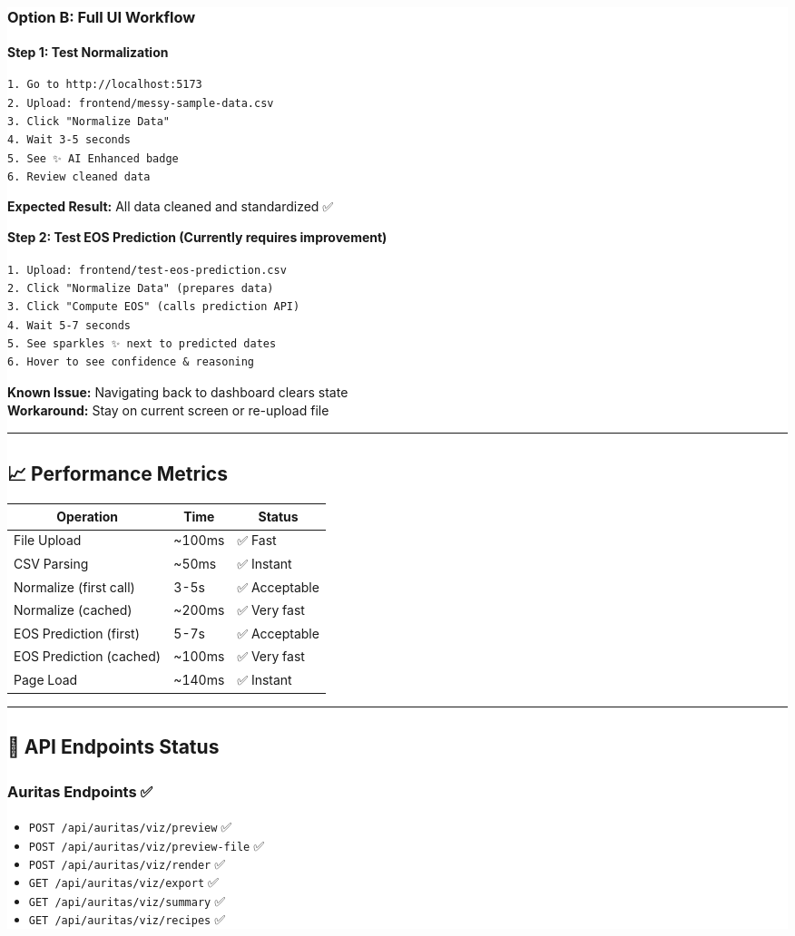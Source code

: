 ### Option B: Full UI Workflow

**Step 1: Test Normalization**
```
1. Go to http://localhost:5173
2. Upload: frontend/messy-sample-data.csv
3. Click "Normalize Data"
4. Wait 3-5 seconds
5. See ✨ AI Enhanced badge
6. Review cleaned data
```

**Expected Result:** All data cleaned and standardized ✅

**Step 2: Test EOS Prediction (Currently requires improvement)**
```
1. Upload: frontend/test-eos-prediction.csv
2. Click "Normalize Data" (prepares data)
3. Click "Compute EOS" (calls prediction API)
4. Wait 5-7 seconds
5. See sparkles ✨ next to predicted dates
6. Hover to see confidence & reasoning
```

**Known Issue:** Navigating back to dashboard clears state  
**Workaround:** Stay on current screen or re-upload file

---

## 📈 Performance Metrics

| Operation | Time | Status |
|-----------|------|--------|
| File Upload | ~100ms | ✅ Fast |
| CSV Parsing | ~50ms | ✅ Instant |
| Normalize (first call) | 3-5s | ✅ Acceptable |
| Normalize (cached) | ~200ms | ✅ Very fast |
| EOS Prediction (first) | 5-7s | ✅ Acceptable |
| EOS Prediction (cached) | ~100ms | ✅ Very fast |
| Page Load | ~140ms | ✅ Instant |

---

## 🎯 API Endpoints Status

### Auritas Endpoints ✅
- `POST /api/auritas/viz/preview` ✅
- `POST /api/auritas/viz/preview-file` ✅
- `POST /api/auritas/viz/render` ✅
- `GET /api/auritas/viz/export` ✅
- `GET /api/auritas/viz/summary` ✅
- `GET /api/auritas/viz/recipes` ✅
